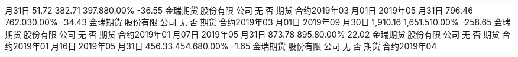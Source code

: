 月31日
51.72
382.71
397.880.00%
-36.55
金瑞期货
股份有限
公司
无
否
期货
合约2019年03
月01日
2019年05
月31日
796.46
762.030.00%
-34.43
金瑞期货
股份有限
公司
无
否
期货
合约2019年03
月01日
2019年09
月30日
1,910.16
1,651.510.00%
-258.65
金瑞期货
股份有限
公司
无
否
期货
合约2019年01
月07日
2019年05
月31日
873.78
895.80.00%
22.02
金瑞期货
股份有限
公司
无
否
期货
合约2019年01
月16日
2019年05
月31日
456.33
454.680.00%
-1.65
金瑞期货
股份有限
公司
无
否
期货
合约2019年04